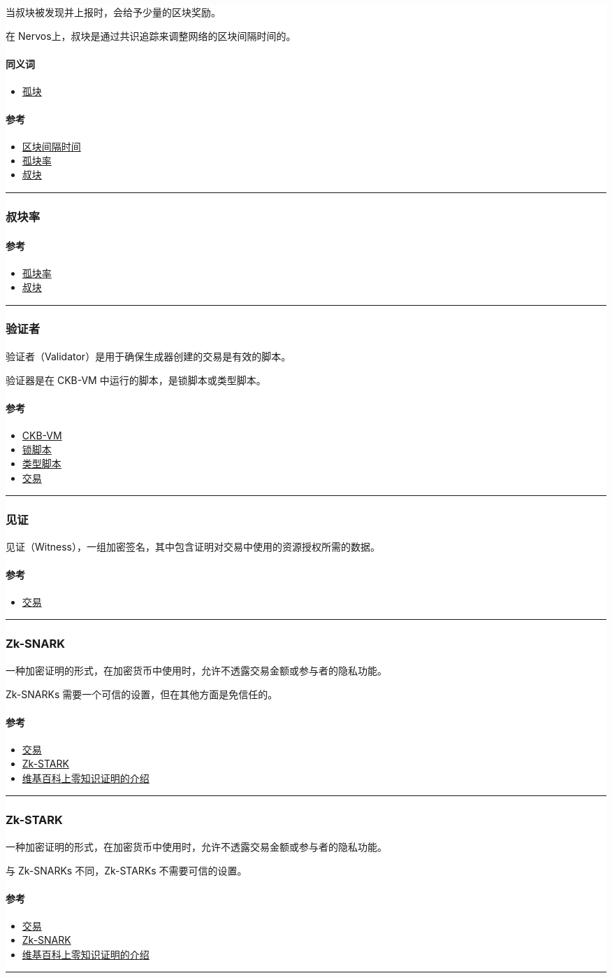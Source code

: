 当叔块被发现并上报时，会给予少量的区块奖励。

在 Nervos上，叔块是通过共识追踪来调整网络的区块间隔时间的。

#### 同义词
- [孤块](#孤块)

#### 参考
- [区块间隔时间](#区块间隔时间)
- [孤块率](#孤块率)
- [叔块](#叔块)

---

### 叔块率

#### 参考
- [孤块率](#孤块率)
- [叔块](#叔块)

---

### 验证者
验证者（Validator）是用于确保生成器创建的交易是有效的脚本。

验证器是在 CKB-VM 中运行的脚本，是锁脚本或类型脚本。

#### 参考
- [CKB-VM](#risc-v)
- [锁脚本](#锁脚本)
- [类型脚本](#类型脚本)
- [交易](#交易)

---

### 见证
见证（Witness），一组加密签名，其中包含证明对交易中使用的资源授权所需的数据。

#### 参考
- [交易](#交易)

---

### Zk-SNARK
一种加密证明的形式，在加密货币中使用时，允许不透露交易金额或参与者的隐私功能。

Zk-SNARKs 需要一个可信的设置，但在其他方面是免信任的。

#### 参考
- [交易](#交易)
- [Zk-STARK](#zk-stark)
- [维基百科上零知识证明的介绍](https://en.wikipedia.org/wiki/Non-interactive_zero-knowledge_proof)

---

### Zk-STARK
一种加密证明的形式，在加密货币中使用时，允许不透露交易金额或参与者的隐私功能。

与 Zk-SNARKs 不同，Zk-STARKs 不需要可信的设置。

#### 参考
- [交易](#交易)
- [Zk-SNARK](#zk-snark)
- [维基百科上零知识证明的介绍](https://en.wikipedia.org/wiki/Non-interactive_zero-knowledge_proof)

---
